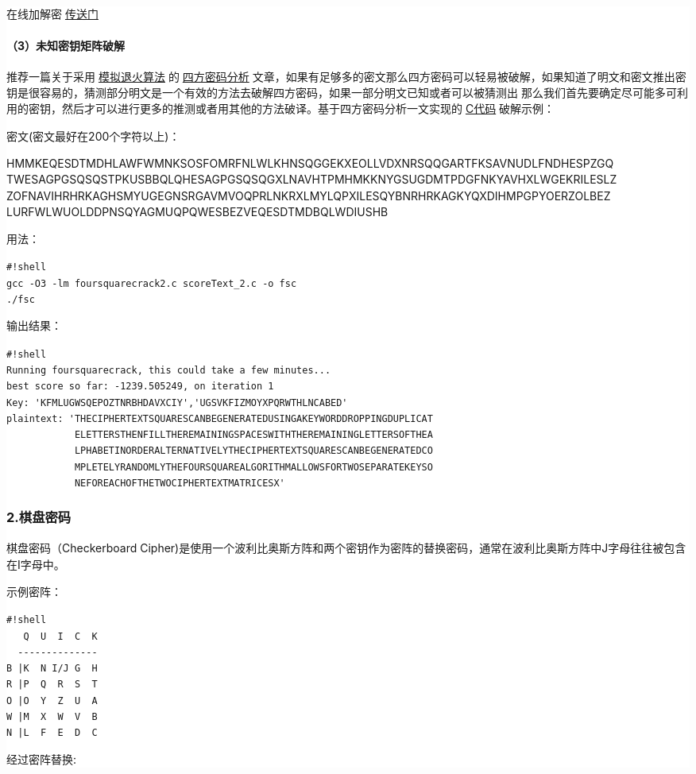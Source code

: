在线加解密 [传送门](http://www.practicalcryptography.com/ciphers/classical-era/four-square/)

#### （3）未知密钥矩阵破解

推荐一篇关于采用 [模拟退火算法](http://blog.csdn.net/xianlingmao/article/details/7798647) 的 [四方密码分析](http://www.practicalcryptography.com/cryptanalysis/stochastic-searching/cryptanalysis-foursquare-cipher/) 文章，如果有足够多的密文那么四方密码可以轻易被破解，如果知道了明文和密文推出密钥是很容易的，猜测部分明文是一个有效的方法去破解四方密码，如果一部分明文已知或者可以被猜测出 那么我们首先要确定尽可能多可利用的密钥，然后才可以进行更多的推测或者用其他的方法破译。基于四方密码分析一文实现的 [C代码](http://www.practicalcryptography.com/cryptanalysis/stochastic-searching/cryptanalysis-foursquare-cipher/) 破解示例：

密文(密文最好在200个字符以上)：

HMMKEQESDTMDHLAWFWMNKSOSFOMRFNLWLKHNSQGGEKXEOLLVDXNRSQQGARTFKSAVNUDLFNDHESPZGQ TWESAGPGSQSQSTPKUSBBQLQHESAGPGSQSQGXLNAVHTPMHMKKNYGSUGDMTPDGFNKYAVHXLWGEKRILESLZ ZOFNAVIHRHRKAGHSMYUGEGNSRGAVMVOQPRLNKRXLMYLQPXILESQYBNRHRKAGKYQXDIHMPGPYOERZOLBEZ LURFWLWUOLDDPNSQYAGMUQPQWESBEZVEQESDTMDBQLWDIUSHB

用法：

```
#!shell
gcc -O3 -lm foursquarecrack2.c scoreText_2.c -o fsc
./fsc
```

输出结果：

```
#!shell
Running foursquarecrack, this could take a few minutes... 
best score so far: -1239.505249, on iteration 1
Key: 'KFMLUGWSQEPOZTNRBHDAVXCIY','UGSVKFIZMOYXPQRWTHLNCABED'     
plaintext: 'THECIPHERTEXTSQUARESCANBEGENERATEDUSINGAKEYWORDDROPPINGDUPLICAT
            ELETTERSTHENFILLTHEREMAININGSPACESWITHTHEREMAININGLETTERSOFTHEA
            LPHABETINORDERALTERNATIVELYTHECIPHERTEXTSQUARESCANBEGENERATEDCO
            MPLETELYRANDOMLYTHEFOURSQUAREALGORITHMALLOWSFORTWOSEPARATEKEYSO
            NEFOREACHOFTHETWOCIPHERTEXTMATRICESX'
```

### 2.棋盘密码

棋盘密码（Checkerboard Cipher)是使用一个波利比奥斯方阵和两个密钥作为密阵的替换密码，通常在波利比奥斯方阵中J字母往往被包含在I字母中。

示例密阵：

```
#!shell
   Q  U  I  C  K
  --------------
B |K  N I/J G  H
R |P  Q  R  S  T
O |O  Y  Z  U  A
W |M  X  W  V  B
N |L  F  E  D  C
```

经过密阵替换:
